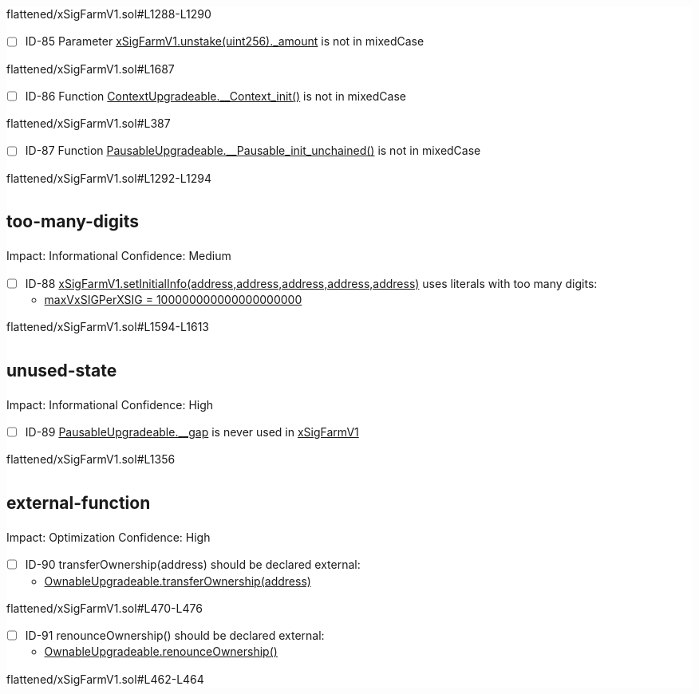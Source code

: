 flattened/xSigFarmV1.sol#L1288-L1290


 - [ ] ID-85
Parameter [xSigFarmV1.unstake(uint256)._amount](flattened/xSigFarmV1.sol#L1687) is not in mixedCase

flattened/xSigFarmV1.sol#L1687


 - [ ] ID-86
Function [ContextUpgradeable.__Context_init()](flattened/xSigFarmV1.sol#L387) is not in mixedCase

flattened/xSigFarmV1.sol#L387


 - [ ] ID-87
Function [PausableUpgradeable.__Pausable_init_unchained()](flattened/xSigFarmV1.sol#L1292-L1294) is not in mixedCase

flattened/xSigFarmV1.sol#L1292-L1294


## too-many-digits
Impact: Informational
Confidence: Medium
 - [ ] ID-88
[xSigFarmV1.setInitialInfo(address,address,address,address,address)](flattened/xSigFarmV1.sol#L1594-L1613) uses literals with too many digits:
	- [maxVxSIGPerXSIG = 100000000000000000000](flattened/xSigFarmV1.sol#L1612)

flattened/xSigFarmV1.sol#L1594-L1613


## unused-state
Impact: Informational
Confidence: High
 - [ ] ID-89
[PausableUpgradeable.__gap](flattened/xSigFarmV1.sol#L1356) is never used in [xSigFarmV1](flattened/xSigFarmV1.sol#L1506-L1831)

flattened/xSigFarmV1.sol#L1356


## external-function
Impact: Optimization
Confidence: High
 - [ ] ID-90
transferOwnership(address) should be declared external:
	- [OwnableUpgradeable.transferOwnership(address)](flattened/xSigFarmV1.sol#L470-L476)

flattened/xSigFarmV1.sol#L470-L476


 - [ ] ID-91
renounceOwnership() should be declared external:
	- [OwnableUpgradeable.renounceOwnership()](flattened/xSigFarmV1.sol#L462-L464)

flattened/xSigFarmV1.sol#L462-L464


